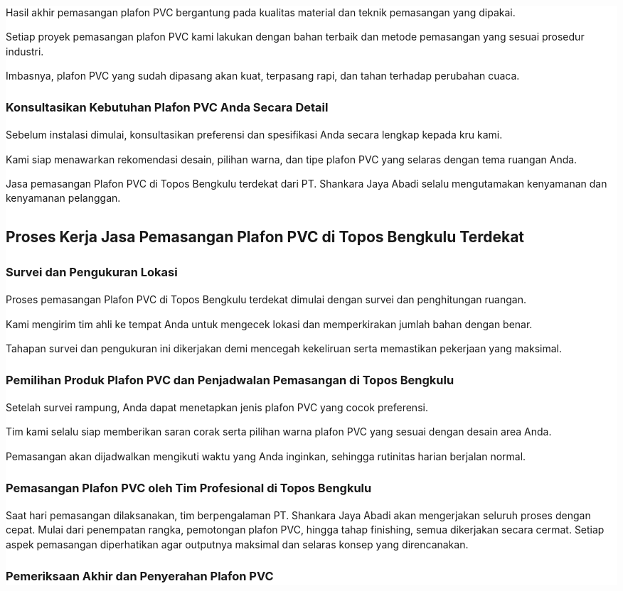 Hasil akhir pemasangan plafon PVC bergantung pada kualitas material dan teknik pemasangan yang dipakai.

Setiap proyek pemasangan plafon PVC kami lakukan dengan bahan terbaik dan metode pemasangan yang sesuai prosedur industri.

Imbasnya, plafon PVC yang sudah dipasang akan kuat, terpasang rapi, dan tahan terhadap perubahan cuaca.

### Konsultasikan Kebutuhan Plafon PVC Anda Secara Detail

Sebelum instalasi dimulai, konsultasikan preferensi dan spesifikasi Anda secara lengkap kepada kru kami.

Kami siap menawarkan rekomendasi desain, pilihan warna, dan tipe plafon PVC yang selaras dengan tema ruangan Anda.

Jasa pemasangan Plafon PVC di Topos Bengkulu terdekat dari PT. Shankara Jaya Abadi selalu mengutamakan kenyamanan dan kenyamanan pelanggan.

## Proses Kerja Jasa Pemasangan Plafon PVC di Topos Bengkulu Terdekat

### Survei dan Pengukuran Lokasi

Proses pemasangan Plafon PVC di Topos Bengkulu terdekat dimulai dengan survei dan penghitungan ruangan.

Kami mengirim tim ahli ke tempat Anda untuk mengecek lokasi dan memperkirakan jumlah bahan dengan benar.

Tahapan survei dan pengukuran ini dikerjakan demi mencegah kekeliruan serta memastikan pekerjaan yang maksimal.

### Pemilihan Produk Plafon PVC dan Penjadwalan Pemasangan di Topos Bengkulu

Setelah survei rampung, Anda dapat menetapkan jenis plafon PVC yang cocok preferensi.

Tim kami selalu siap memberikan saran corak serta pilihan warna plafon PVC yang sesuai dengan desain area Anda.

Pemasangan akan dijadwalkan mengikuti waktu yang Anda inginkan, sehingga rutinitas harian berjalan normal.

### Pemasangan Plafon PVC oleh Tim Profesional di Topos Bengkulu

Saat hari pemasangan dilaksanakan, tim berpengalaman PT. Shankara Jaya Abadi akan mengerjakan seluruh proses dengan cepat. Mulai dari penempatan rangka, pemotongan plafon PVC, hingga tahap finishing, semua dikerjakan secara cermat. Setiap aspek pemasangan diperhatikan agar outputnya maksimal dan selaras konsep yang direncanakan.

### Pemeriksaan Akhir dan Penyerahan Plafon PVC
